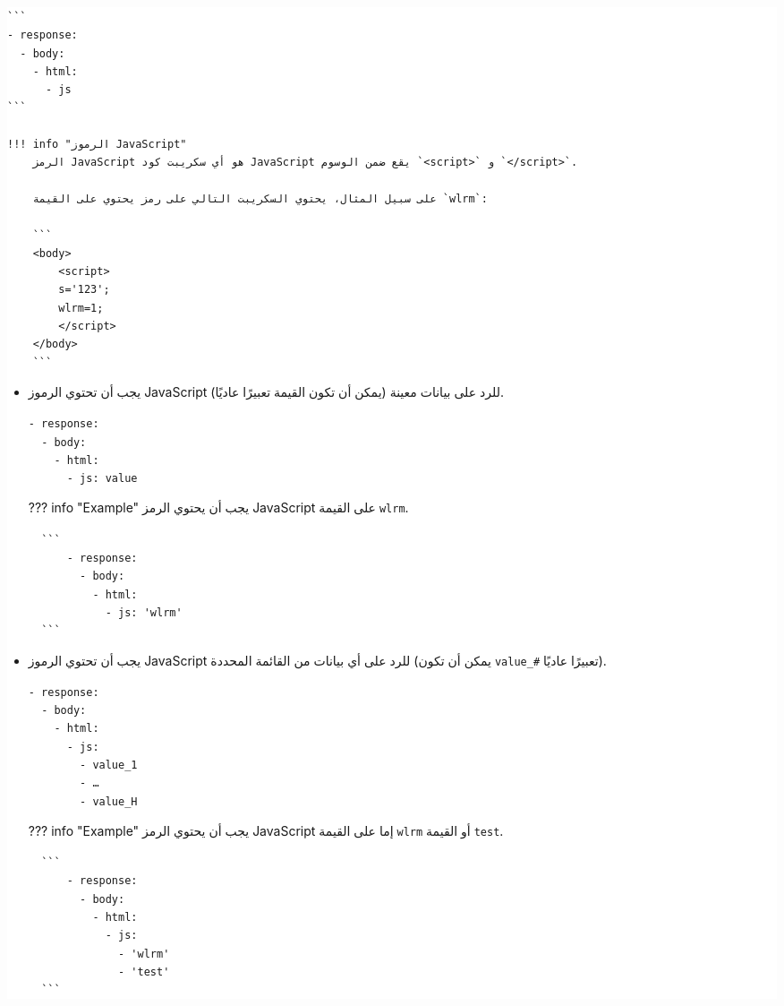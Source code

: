     ```
    - response:
      - body:
        - html:
          - js
    ```
    
    !!! info "الرموز JavaScript"
        الرمز JavaScript هو أي سكريبت كود JavaScript يقع ضمن الوسوم `<script>` و `</script>`.
        
        على سبيل المثال، يحتوي السكريبت التالي على رمز يحتوي على القيمة `wlrm`:
        
        ```
        <body>
            <script>
            s='123'; 
            wlrm=1;
            </script>
        </body>
        ```

* يجب أن تحتوي الرموز JavaScript للرد على بيانات معينة (يمكن أن تكون القيمة تعبيرًا عاديًا).
    
    ```
    - response:
      - body:
        - html:
          - js: value
    ```
    
    ??? info "Example"
        يجب أن يحتوي الرمز JavaScript على القيمة `wlrm`.
            
        ```
            - response:
              - body:
                - html:
                  - js: 'wlrm'
        ```

* يجب أن تحتوي الرموز JavaScript للرد على أي بيانات من القائمة المحددة (يمكن أن تكون `value_#` تعبيرًا عاديًا).
    
    ```
    - response:
      - body:
        - html:
          - js: 
            - value_1
            - …
            - value_H
    ```
    
    ??? info "Example"
        يجب أن يحتوي الرمز JavaScript إما على القيمة `wlrm` أو القيمة `test`.
            
        ```
            - response:
              - body:
                - html:
                  - js:
                    - 'wlrm'
                    - 'test'
        ```